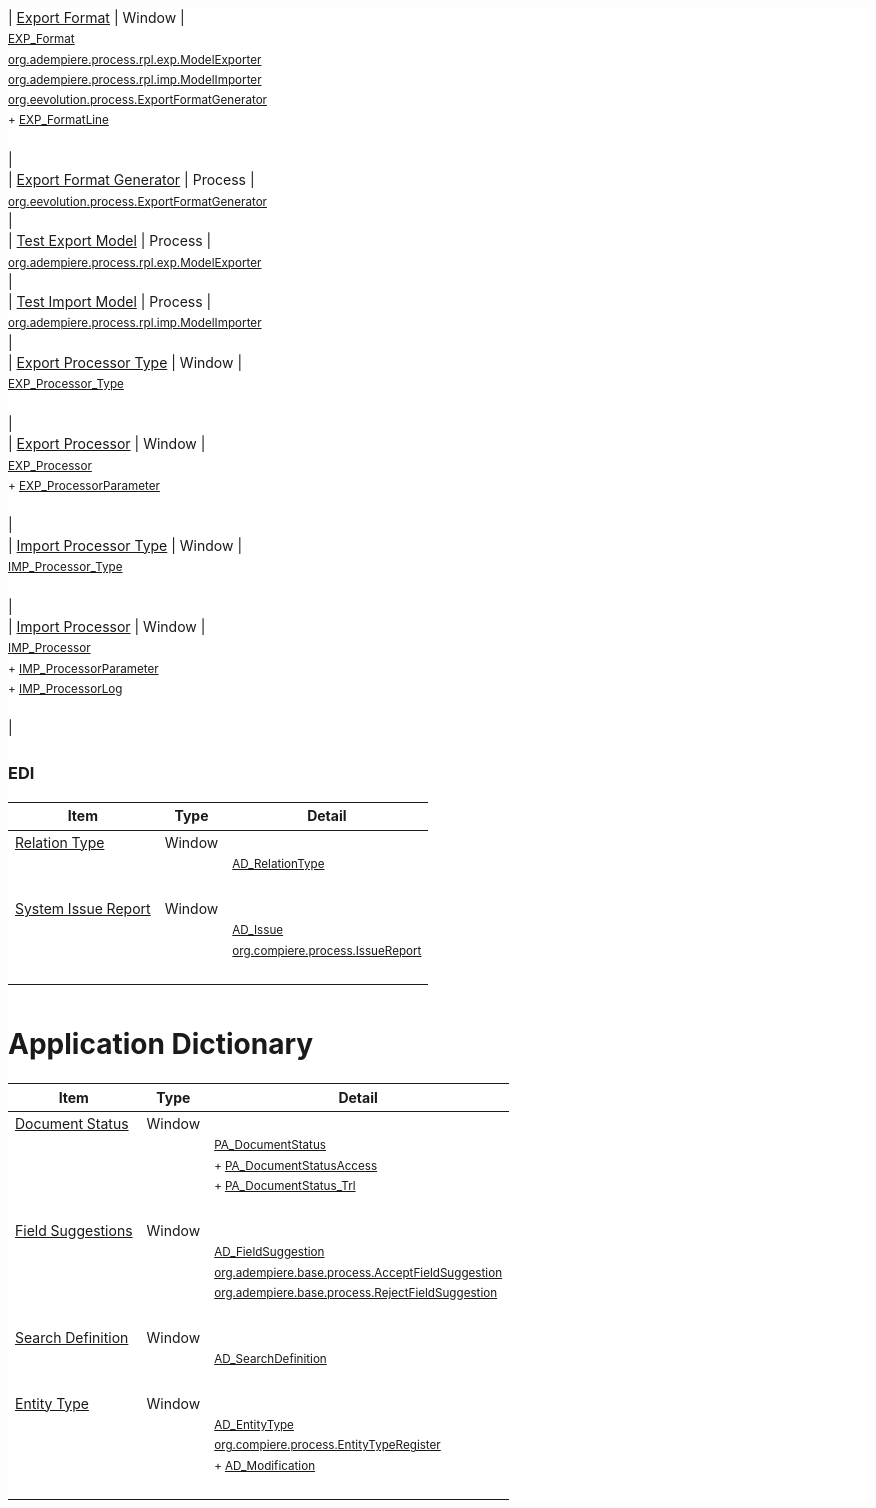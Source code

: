 | [Export Format](./window/ExportFormat_Window_ID-53025_v12.0.0.md) | Window | <small><br/>  [EXP_Format](https://idempiere-schemaspy.muriloht.com/adempiere/tables/exp_format.html) <br/> [org.adempiere.process.rpl.exp.ModelExporter](https://jenkins.idempiere.org/job/iDempiere12Daily/ws/org.idempiere.javadoc/API/org/adempiere/process/rpl/exp/ModelExporter.html) <br/> [org.adempiere.process.rpl.imp.ModelImporter](https://jenkins.idempiere.org/job/iDempiere12Daily/ws/org.idempiere.javadoc/API/org/adempiere/process/rpl/imp/ModelImporter.html) <br/> [org.eevolution.process.ExportFormatGenerator](https://jenkins.idempiere.org/job/iDempiere12Daily/ws/org.idempiere.javadoc/API/org/eevolution/process/ExportFormatGenerator.html) <br/> + [EXP_FormatLine](https://idempiere-schemaspy.muriloht.com/adempiere/tables/exp_formatline.html) <br/> <br/></small> |<br/>
| [Export Format Generator](./process/ExportFormatGenerator_Process_ID-53085_v12.0.0.md) | Process | <small><br/> [org.eevolution.process.ExportFormatGenerator](https://jenkins.idempiere.org/job/iDempiere12Daily/ws/org.idempiere.javadoc/API/org/eevolution/process/ExportFormatGenerator.html) <br/></small> |<br/>
| [Test Export Model](./process/TestExportModel_Process_ID-53089_v12.0.0.md) | Process | <small><br/> [org.adempiere.process.rpl.exp.ModelExporter](https://jenkins.idempiere.org/job/iDempiere12Daily/ws/org.idempiere.javadoc/API/org/adempiere/process/rpl/exp/ModelExporter.html) <br/></small> |<br/>
| [Test Import Model](./process/TestImportModel_Process_ID-53074_v12.0.0.md) | Process | <small><br/> [org.adempiere.process.rpl.imp.ModelImporter](https://jenkins.idempiere.org/job/iDempiere12Daily/ws/org.idempiere.javadoc/API/org/adempiere/process/rpl/imp/ModelImporter.html) <br/></small> |<br/>
| [Export Processor Type](./window/ExportProcessorType_Window_ID-53027_v12.0.0.md) | Window | <small><br/>  [EXP_Processor_Type](https://idempiere-schemaspy.muriloht.com/adempiere/tables/exp_processor_type.html) <br/> <br/></small> |<br/>
| [Export Processor](./window/ExportProcessor_Window_ID-53026_v12.0.0.md) | Window | <small><br/>  [EXP_Processor](https://idempiere-schemaspy.muriloht.com/adempiere/tables/exp_processor.html) <br/> + [EXP_ProcessorParameter](https://idempiere-schemaspy.muriloht.com/adempiere/tables/exp_processorparameter.html) <br/> <br/></small> |<br/>
| [Import Processor Type](./window/ImportProcessorType_Window_ID-53029_v12.0.0.md) | Window | <small><br/>  [IMP_Processor_Type](https://idempiere-schemaspy.muriloht.com/adempiere/tables/imp_processor_type.html) <br/> <br/></small> |<br/>
| [Import Processor](./window/ImportProcessor_Window_ID-53028_v12.0.0.md) | Window | <small><br/>  [IMP_Processor](https://idempiere-schemaspy.muriloht.com/adempiere/tables/imp_processor.html) <br/> + [IMP_ProcessorParameter](https://idempiere-schemaspy.muriloht.com/adempiere/tables/imp_processorparameter.html) <br/> + [IMP_ProcessorLog](https://idempiere-schemaspy.muriloht.com/adempiere/tables/imp_processorlog.html) <br/> <br/></small> |<br/>


### EDI


| **Item** | **Type** | **Detail** |
|---|---|---|
| [Relation Type](./window/RelationType_Window_ID-53102_v12.0.0.md) | Window | <small><br/>  [AD_RelationType](https://idempiere-schemaspy.muriloht.com/adempiere/tables/ad_relationtype.html) <br/> <br/></small> |<br/>
| [System Issue Report](./window/SystemIssueReport_Window_ID-363_v12.0.0.md) | Window | <small><br/>  [AD_Issue](https://idempiere-schemaspy.muriloht.com/adempiere/tables/ad_issue.html) <br/> [org.compiere.process.IssueReport](https://jenkins.idempiere.org/job/iDempiere12Daily/ws/org.idempiere.javadoc/API/org/compiere/process/IssueReport.html) <br/> <br/></small> |<br/>




# Application Dictionary


| **Item** | **Type** | **Detail** |
|---|---|---|
| [Document Status](./window/DocumentStatus_Window_ID-200090_v12.0.0.md) | Window | <small><br/>  [PA_DocumentStatus](https://idempiere-schemaspy.muriloht.com/adempiere/tables/pa_documentstatus.html) <br/> + [PA_DocumentStatusAccess](https://idempiere-schemaspy.muriloht.com/adempiere/tables/pa_documentstatusaccess.html) <br/> + [PA_DocumentStatus_Trl](https://idempiere-schemaspy.muriloht.com/adempiere/tables/pa_documentstatus_trl.html) <br/> <br/></small> |<br/>
| [Field Suggestions](./window/FieldSuggestions_Window_ID-200087_v12.0.0.md) | Window | <small><br/>  [AD_FieldSuggestion](https://idempiere-schemaspy.muriloht.com/adempiere/tables/ad_fieldsuggestion.html) <br/> [org.adempiere.base.process.AcceptFieldSuggestion](https://jenkins.idempiere.org/job/iDempiere12Daily/ws/org.idempiere.javadoc/API/org/adempiere/base/process/AcceptFieldSuggestion.html) <br/> [org.adempiere.base.process.RejectFieldSuggestion](https://jenkins.idempiere.org/job/iDempiere12Daily/ws/org.idempiere.javadoc/API/org/adempiere/base/process/RejectFieldSuggestion.html) <br/> <br/></small> |<br/>
| [Search Definition](./window/SearchDefinition_Window_ID-53069_v12.0.0.md) | Window | <small><br/>  [AD_SearchDefinition](https://idempiere-schemaspy.muriloht.com/adempiere/tables/ad_searchdefinition.html) <br/> <br/></small> |<br/>
| [Entity Type](./window/EntityType_Window_ID-381_v12.0.0.md) | Window | <small><br/>  [AD_EntityType](https://idempiere-schemaspy.muriloht.com/adempiere/tables/ad_entitytype.html) <br/> [org.compiere.process.EntityTypeRegister](https://jenkins.idempiere.org/job/iDempiere12Daily/ws/org.idempiere.javadoc/API/org/compiere/process/EntityTypeRegister.html) <br/> + [AD_Modification](https://idempiere-schemaspy.muriloht.com/adempiere/tables/ad_modification.html) <br/> <br/></small> |<br/>